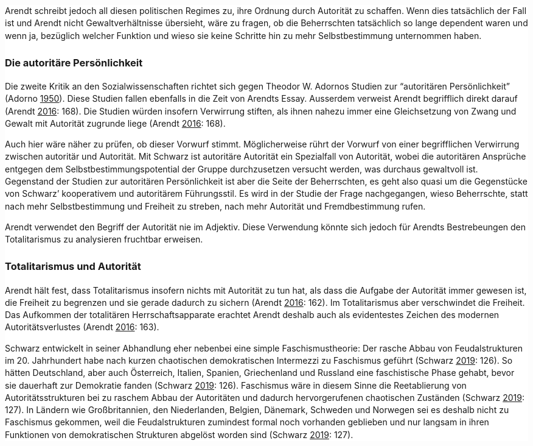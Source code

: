 Arendt schreibt jedoch all diesen politischen Regimes zu, ihre Ordnung
durch Autorität zu schaffen. Wenn dies tatsächlich der Fall ist und
Arendt nicht Gewaltverhältnisse übersieht, wäre zu fragen, ob die
Beherrschten tatsächlich so lange dependent waren und wenn ja, bezüglich
welcher Funktion und wieso sie keine Schritte hin zu mehr
Selbstbestimmung unternommen haben.

### Die autoritäre Persönlichkeit

Die zweite Kritik an den Sozialwissenschaften richtet sich gegen Theodor
W. Adornos Studien zur “autoritären Persönlichkeit” (Adorno
[1950](#ref-Adorno1950)). Diese Studien fallen ebenfalls in die Zeit von
Arendts Essay. Ausserdem verweist Arendt begrifflich direkt darauf
(Arendt [2016](#ref-Arendt2016): 168). Die Studien würden insofern
Verwirrung stiften, als ihnen nahezu immer eine Gleichsetzung von Zwang
und Gewalt mit Autorität zugrunde liege (Arendt [2016](#ref-Arendt2016):
168).

Auch hier wäre näher zu prüfen, ob dieser Vorwurf stimmt. Möglicherweise
rührt der Vorwurf von einer begrifflichen Verwirrung zwischen autoritär
und Autorität. Mit Schwarz ist autoritäre Autorität ein Spezialfall von
Autorität, wobei die autoritären Ansprüche entgegen dem
Selbstbestimmungspotential der Gruppe durchzusetzen versucht werden, was
durchaus gewaltvoll ist. Gegenstand der Studien zur autoritären
Persönlichkeit ist aber die Seite der Beherrschten, es geht also quasi
um die Gegenstücke von Schwarz’ kooperativem und autoritärem
Führungsstil. Es wird in der Studie der Frage nachgegangen, wieso
Beherrschte, statt nach mehr Selbstbestimmung und Freiheit zu streben,
nach mehr Autorität und Fremdbestimmung rufen.

Arendt verwendet den Begriff der Autorität nie im Adjektiv. Diese
Verwendung könnte sich jedoch für Arendts Bestrebeungen den
Totalitarismus zu analysieren fruchtbar erweisen.

### Totalitarismus und Autorität

Arendt hält fest, dass Totalitarismus insofern nichts mit Autorität zu
tun hat, als dass die Aufgabe der Autorität immer gewesen ist, die
Freiheit zu begrenzen und sie gerade dadurch zu sichern (Arendt
[2016](#ref-Arendt2016): 162). Im Totalitarismus aber verschwindet die
Freiheit. Das Aufkommen der totalitären Herrschaftsapparate erachtet
Arendt deshalb auch als evidentestes Zeichen des modernen
Autoritätsverlustes (Arendt [2016](#ref-Arendt2016): 163).

Schwarz entwickelt in seiner Abhandlung eher nebenbei eine simple
Faschismustheorie: Der rasche Abbau von Feudalstrukturen im 20.
Jahrhundert habe nach kurzen chaotischen demokratischen Intermezzi zu
Faschismus geführt (Schwarz [2019](#ref-Schwarz2019): 126). So hätten
Deutschland, aber auch Österreich, Italien, Spanien, Griechenland und
Russland eine faschistische Phase gehabt, bevor sie dauerhaft zur
Demokratie fanden (Schwarz [2019](#ref-Schwarz2019): 126). Faschismus
wäre in diesem Sinne die Reetablierung von Autoritätsstrukturen bei zu
raschem Abbau der Autoritäten und dadurch hervorgerufenen chaotischen
Zuständen (Schwarz [2019](#ref-Schwarz2019): 127). In Ländern wie
Großbritannien, den Niederlanden, Belgien, Dänemark, Schweden und
Norwegen sei es deshalb nicht zu Faschismus gekommen, weil die
Feudalstrukturen zumindest formal noch vorhanden geblieben und nur
langsam in ihren Funktionen von demokratischen Strukturen abgelöst
worden sind (Schwarz [2019](#ref-Schwarz2019): 127).
